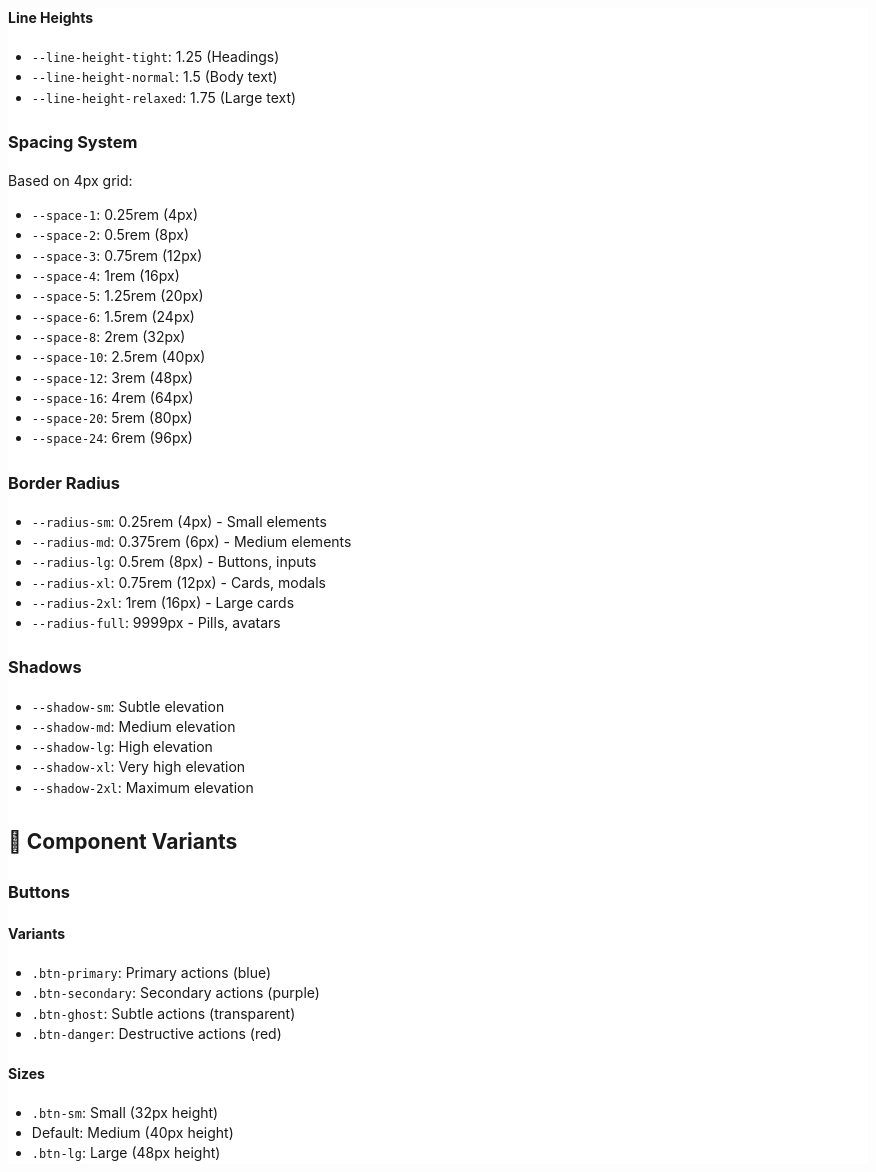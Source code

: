 #### Line Heights
- `--line-height-tight`: 1.25 (Headings)
- `--line-height-normal`: 1.5 (Body text)
- `--line-height-relaxed`: 1.75 (Large text)

### Spacing System

Based on 4px grid:
- `--space-1`: 0.25rem (4px)
- `--space-2`: 0.5rem (8px)
- `--space-3`: 0.75rem (12px)
- `--space-4`: 1rem (16px)
- `--space-5`: 1.25rem (20px)
- `--space-6`: 1.5rem (24px)
- `--space-8`: 2rem (32px)
- `--space-10`: 2.5rem (40px)
- `--space-12`: 3rem (48px)
- `--space-16`: 4rem (64px)
- `--space-20`: 5rem (80px)
- `--space-24`: 6rem (96px)

### Border Radius

- `--radius-sm`: 0.25rem (4px) - Small elements
- `--radius-md`: 0.375rem (6px) - Medium elements
- `--radius-lg`: 0.5rem (8px) - Buttons, inputs
- `--radius-xl`: 0.75rem (12px) - Cards, modals
- `--radius-2xl`: 1rem (16px) - Large cards
- `--radius-full`: 9999px - Pills, avatars

### Shadows

- `--shadow-sm`: Subtle elevation
- `--shadow-md`: Medium elevation
- `--shadow-lg`: High elevation
- `--shadow-xl`: Very high elevation
- `--shadow-2xl`: Maximum elevation

## 🧩 Component Variants

### Buttons

#### Variants
- `.btn-primary`: Primary actions (blue)
- `.btn-secondary`: Secondary actions (purple)
- `.btn-ghost`: Subtle actions (transparent)
- `.btn-danger`: Destructive actions (red)

#### Sizes
- `.btn-sm`: Small (32px height)
- Default: Medium (40px height)
- `.btn-lg`: Large (48px height)
